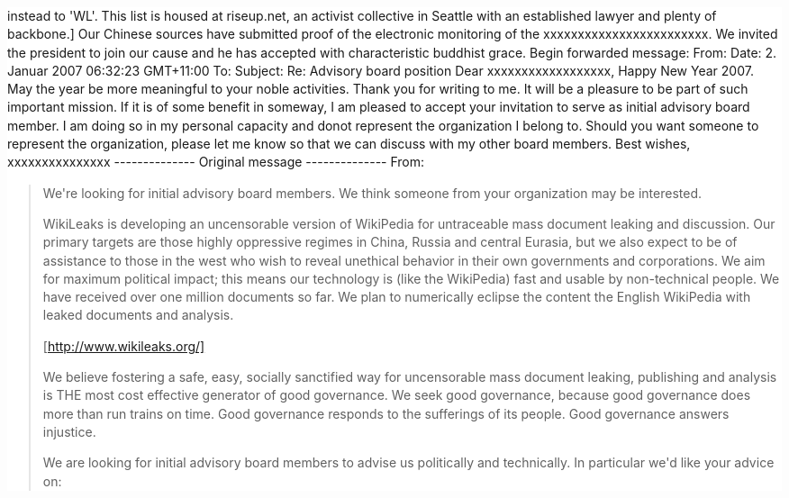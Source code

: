 instead to 'WL'.
This list is housed at riseup.net, an activist collective in Seattle
with an established lawyer
and plenty of backbone.]
Our Chinese sources have submitted proof of the electronic
monitoring of the xxxxxxxxxxxxxxxxxxxxxxxx.
We invited the president to join our cause and he has accepted with
characteristic buddhist grace.
Begin forwarded message:
From:
Date: 2. Januar 2007 06:32:23 GMT+11:00
To:
Subject: Re: Advisory board position
Dear xxxxxxxxxxxxxxxxxx,
Happy New Year 2007. May the year be more meaningful to your noble
activities.
Thank you for writing to me. It will be a pleasure to be part of
such important mission.
If it is of some benefit in someway, I am pleased to accept your
invitation to serve as initial
advisory board member. I am doing so in my personal capacity and
donot represent the organization
I belong to. Should you want someone to represent the organization,
please let me know so that we
can discuss with my other board members.
Best wishes,
xxxxxxxxxxxxxxx
-------------- Original message --------------
From:
>
> We're looking for initial advisory board members. We think someone
> from your organization may be interested.
>
> WikiLeaks is developing an uncensorable version of WikiPedia for
> untraceable mass document leaking and discussion. Our primary
targets
> are those highly oppressive regimes in China, Russia and central
> Eurasia, but we also expect to be of assistance to those in the
west
> who wish to reveal unethical behavior in their own governments and
> corporations. We aim for maximum political impact; this means our
> technology is (like the WikiPedia) fast and usable by
non-technical
> people.
> We have received over one million documents so far. We plan to
> numerically
> eclipse the content the English WikiPedia with leaked documents
and
> analysis.
>
> [http://www.wikileaks.org/]
>
> We believe fostering a safe, easy, socially sanctified way for
> uncensorable mass document leaking, publishing and analysis is THE
> most cost effective generator of good governance. We seek good
> governance, because good governance does more than run trains on
time.
> Good governance responds to the sufferings of its people. Good
> governance answers injustice.
>
> We are looking for initial advisory board members to advise us
> politically and technically. In particular we'd like your advice
> on:
>